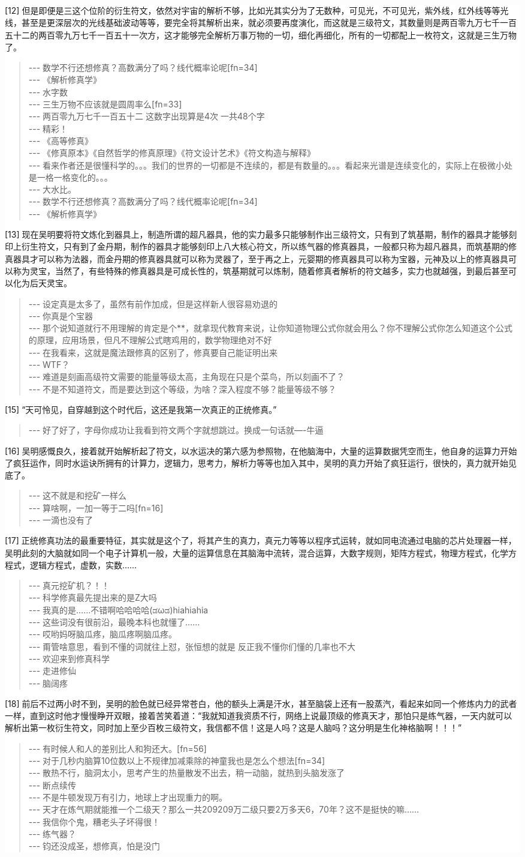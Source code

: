 [12] 但是即便是三这个位阶的衍生符文，依然对宇宙的解析不够，比如光其实分为了无数种，可见光，不可见光，紫外线，红外线等等光线，甚至是更深层次的光线基础波动等等，要完全将其解析出来，就必须要再度演化，而这就是三级符文，其数量则是两百零九万七千一百五十二的两百零九万七千一百五十一次方，这才能够完全解析万事万物的一切，细化再细化，所有的一切都配上一枚符文，这就是三生万物了。
>--- 数学不行还想修真？高数满分了吗？线代概率论呢[fn=34]<br>
>--- 《解析修真学》<br>
>--- 水字数<br>
>--- 三生万物不应该就是圆周率么[fn=33]<br>
>--- 两百零九万七千一百五十二 这数字出现算是4次 一共48个字<br>
>--- 精彩！<br>
>--- 《高等修真》<br>
>--- 《修真原本》《自然哲学的修真原理》《符文设计艺术》《符文构造与解释》<br>
>--- 看来作者还是很懂科学的。。。我们的世界的一切都是不连续的，都是有数量的。。。看起来光谱是连续变化的，实际上在极微小处是一格一格变化的。。。<br>
>--- 大水比。<br>
>--- 数学不行还想修真？高数满分了吗？线代概率论呢[fn=34]<br>
>--- 《解析修真学》<br>

[13] 现在吴明要将符文炼化到器具上，制造所谓的超凡器具，他的实力最多只能够制作出三级符文，只有到了筑基期，制作的器具才能够刻印上衍生符文，只有到了金丹期，制作的器具才能够刻印上八大核心符文，所以练气器的修真器具，一般都只称为超凡器具，而筑基期的修真器具才可以称为法器，而金丹期的修真器具就可以称为灵器了，至于再之上，元婴期的修真器具可以称为宝器，元神及以上的修真器具可以称为灵宝，当然了，有些特殊的修真器具是可成长性的，筑基期就可以炼制，随着修真者解析的符文越多，实力也就越强，到最后甚至可以化为后天灵宝。
>--- 设定真是太多了，虽然有前作加成，但是这样新人很容易劝退的<br>
>--- 你真是个宝器<br>
>--- 那个说知道就行不用理解的肯定是个**，就拿现代教育来说，让你知道物理公式你就会用么？你不理解公式你怎么知道这个公式的原理，应用场景，但凡不理解公式瞎鸡用的，数学物理绝对不好<br>
>--- 在我看来，这就是魔法跟修真的区别了，修真要自己能证明出来<br>
>--- WTF？<br>
>--- 难道是刻画高级符文需要的能量等级太高，主角现在只是个菜鸟，所以刻画不了？<br>
>--- 不是不知道符文，而是要达到这个等级，为啥？深入程度不够？能量等级不够？<br>

[15] “天可怜见，自穿越到这个时代后，这还是我第一次真正的正统修真。”
>--- 好了好了，字母你成功让我看到符文两个字就想跳过。换成一句话就—-牛逼<br>

[16] 吴明感慨良久，接着就开始解析起了符文，以水运决的第六感为参照物，在他脑海中，大量的运算数据凭空而生，他自身的运算力开始了疯狂运作，同时水运诀所拥有的计算力，逻辑力，思考力，解析力等等也加入其中，吴明的真力开始了疯狂运行，很快的，真力就开始见底了。
>--- 这不就是和挖矿一样么<br>
>--- 算啥啊，一加一等于二吗[fn=16]<br>
>--- 一滴也没有了<br>

[17] 正统修真功法的最重要特征，其实就是这个了，将其产生的真力，真元力等等以程序式运转，就如同电流通过电脑的芯片处理器一样，吴明此刻的大脑就如同一个电子计算机一般，大量的运算信息在其脑海中流转，混合运算，大数字规则，矩阵方程式，物理方程式，化学方程式，逻辑方程式，虚数，实数……
>--- 真元挖矿机？！！<br>
>--- 科学修真最先提出来的是Z大吗<br>
>--- 我真的是……不错啊哈哈哈哈(ಡωಡ)hiahiahia<br>
>--- 这些词没有很前沿，最晚本科也就懂了……<br>
>--- 哎哟妈呀脑瓜疼，脑瓜疼啊脑瓜疼。<br>
>--- 甭管啥意思，看到不懂的词就往上怼，张恒想的就是 反正我不懂你们懂的几率也不大<br>
>--- 欢迎来到修真科学<br>
>--- 走进修仙<br>
>--- 脑阔疼<br>

[18] 前后不过两小时不到，吴明的脸色就已经异常苍白，他的额头上满是汗水，甚至脑袋上还有一股蒸汽，看起来如同一个修炼内力的武者一样，直到这时他才慢慢睁开双眼，接着苦笑着道：“我就知道我资质不行，网络上说最顶级的修真天才，那怕只是练气器，一天内就可以解析出第一枚衍生符文，同时加上至少百枚三级符文，我信都不信！这是人吗？这是人脑吗？这分明是生化神格脑啊！！！”
>--- 有时候人和人的差别比人和狗还大。[fn=56]<br>
>--- 对于几秒内脑算10位数以上不规律加减乘除的神童我也是怎么个想法[fn=34]<br>
>--- 散热不行，脑洞太小，思考产生的热量散发不出去，稍一动脑，就热到头脑发涨了<br>
>--- 断点续传<br>
>--- 不是牛顿发现万有引力，地球上才出现重力的啊。<br>
>--- 天才在炼气期就能推一个二级天？那么一共209209万二级只要2万多天6，70年？这不是挺快的嘛……<br>
>--- 我信你个鬼，糟老头子坏得很！<br>
>--- 练气器？<br>
>--- 钧还没成圣，想修真，怕是没门<br>
